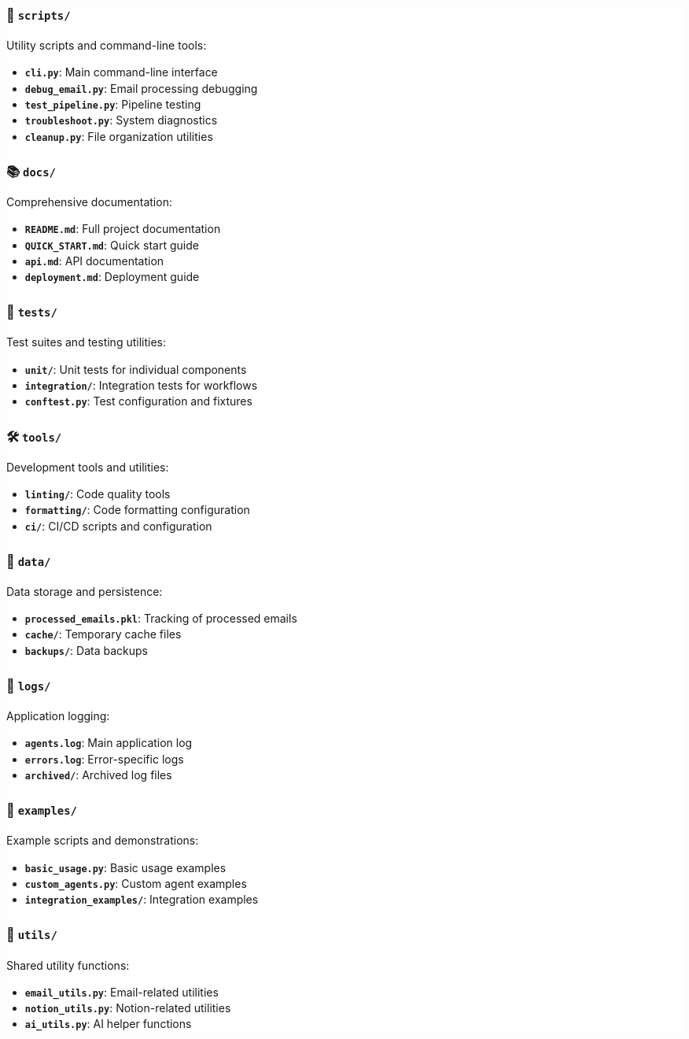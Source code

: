 ### 🔧 `scripts/`
Utility scripts and command-line tools:
- **`cli.py`**: Main command-line interface
- **`debug_email.py`**: Email processing debugging
- **`test_pipeline.py`**: Pipeline testing
- **`troubleshoot.py`**: System diagnostics
- **`cleanup.py`**: File organization utilities

### 📚 `docs/`
Comprehensive documentation:
- **`README.md`**: Full project documentation
- **`QUICK_START.md`**: Quick start guide
- **`api.md`**: API documentation
- **`deployment.md`**: Deployment guide

### 🧪 `tests/`
Test suites and testing utilities:
- **`unit/`**: Unit tests for individual components
- **`integration/`**: Integration tests for workflows
- **`conftest.py`**: Test configuration and fixtures

### 🛠️ `tools/`
Development tools and utilities:
- **`linting/`**: Code quality tools
- **`formatting/`**: Code formatting configuration
- **`ci/`**: CI/CD scripts and configuration

### 💾 `data/`
Data storage and persistence:
- **`processed_emails.pkl`**: Tracking of processed emails
- **`cache/`**: Temporary cache files
- **`backups/`**: Data backups

### 📜 `logs/`
Application logging:
- **`agents.log`**: Main application log
- **`errors.log`**: Error-specific logs
- **`archived/`**: Archived log files

### 📖 `examples/`
Example scripts and demonstrations:
- **`basic_usage.py`**: Basic usage examples
- **`custom_agents.py`**: Custom agent examples
- **`integration_examples/`**: Integration examples

### 🔧 `utils/`
Shared utility functions:
- **`email_utils.py`**: Email-related utilities
- **`notion_utils.py`**: Notion-related utilities
- **`ai_utils.py`**: AI helper functions

